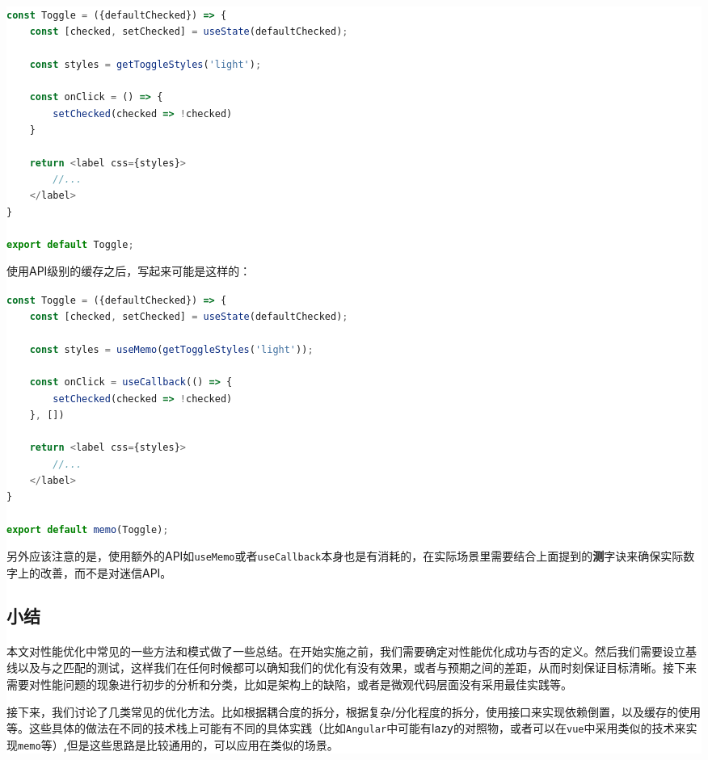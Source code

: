 ```js
const Toggle = ({defaultChecked}) => {
	const [checked, setChecked] = useState(defaultChecked);
	
	const styles = getToggleStyles('light');
	
	const onClick = () => {
		setChecked(checked => !checked)
	}
	
	return <label css={styles}>
		//...
	</label>
}

export default Toggle;
```

使用API级别的缓存之后，写起来可能是这样的：

```js
const Toggle = ({defaultChecked}) => {
	const [checked, setChecked] = useState(defaultChecked);
	
	const styles = useMemo(getToggleStyles('light'));
	
	const onClick = useCallback(() => {
		setChecked(checked => !checked)
	}, [])
	
	return <label css={styles}>
		//...
	</label>
}

export default memo(Toggle);
```

另外应该注意的是，使用额外的API如`useMemo`或者`useCallback`本身也是有消耗的，在实际场景里需要结合上面提到的**测**字诀来确保实际数字上的改善，而不是对迷信API。

## 小结

本文对性能优化中常见的一些方法和模式做了一些总结。在开始实施之前，我们需要确定对性能优化成功与否的定义。然后我们需要设立基线以及与之匹配的测试，这样我们在任何时候都可以确知我们的优化有没有效果，或者与预期之间的差距，从而时刻保证目标清晰。接下来需要对性能问题的现象进行初步的分析和分类，比如是架构上的缺陷，或者是微观代码层面没有采用最佳实践等。

接下来，我们讨论了几类常见的优化方法。比如根据耦合度的拆分，根据复杂/分化程度的拆分，使用接口来实现依赖倒置，以及缓存的使用等。这些具体的做法在不同的技术栈上可能有不同的具体实践（比如`Angular`中可能有lazy的对照物，或者可以在`vue`中采用类似的技术来实现`memo`等）,但是这些思路是比较通用的，可以应用在类似的场景。